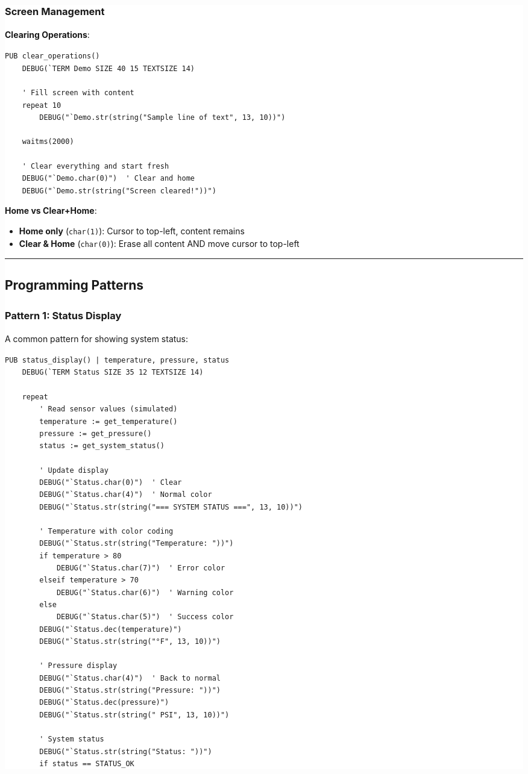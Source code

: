### Screen Management

**Clearing Operations**:
```spin2
PUB clear_operations()
    DEBUG(`TERM Demo SIZE 40 15 TEXTSIZE 14)
    
    ' Fill screen with content
    repeat 10
        DEBUG("`Demo.str(string("Sample line of text", 13, 10))")
    
    waitms(2000)
    
    ' Clear everything and start fresh
    DEBUG("`Demo.char(0)")  ' Clear and home
    DEBUG("`Demo.str(string("Screen cleared!"))")
```

**Home vs Clear+Home**:
- **Home only** (`char(1)`): Cursor to top-left, content remains
- **Clear & Home** (`char(0)`): Erase all content AND move cursor to top-left

---

## Programming Patterns

### Pattern 1: Status Display

A common pattern for showing system status:

```spin2
PUB status_display() | temperature, pressure, status
    DEBUG(`TERM Status SIZE 35 12 TEXTSIZE 14)
    
    repeat
        ' Read sensor values (simulated)
        temperature := get_temperature()
        pressure := get_pressure()
        status := get_system_status()
        
        ' Update display
        DEBUG("`Status.char(0)")  ' Clear
        DEBUG("`Status.char(4)")  ' Normal color
        DEBUG("`Status.str(string("=== SYSTEM STATUS ===", 13, 10))")
        
        ' Temperature with color coding
        DEBUG("`Status.str(string("Temperature: "))")
        if temperature > 80
            DEBUG("`Status.char(7)")  ' Error color
        elseif temperature > 70
            DEBUG("`Status.char(6)")  ' Warning color
        else
            DEBUG("`Status.char(5)")  ' Success color
        DEBUG("`Status.dec(temperature)")
        DEBUG("`Status.str(string("°F", 13, 10))")
        
        ' Pressure display
        DEBUG("`Status.char(4)")  ' Back to normal
        DEBUG("`Status.str(string("Pressure: "))")
        DEBUG("`Status.dec(pressure)")
        DEBUG("`Status.str(string(" PSI", 13, 10))")
        
        ' System status
        DEBUG("`Status.str(string("Status: "))")
        if status == STATUS_OK
```